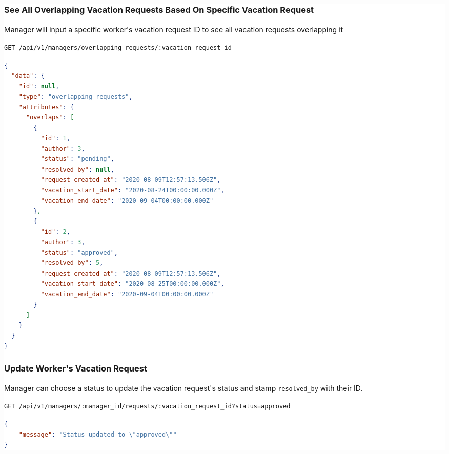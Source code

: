 ### See All Overlapping Vacation Requests Based On Specific Vacation Request

Manager will input a specific worker's vacation request ID to see all vacation requests overlapping it

`GET /api/v1/managers/overlapping_requests/:vacation_request_id`

```json
{
  "data": {
    "id": null,
    "type": "overlapping_requests",
    "attributes": {
      "overlaps": [
        {
          "id": 1,
          "author": 3,
          "status": "pending",
          "resolved_by": null,
          "request_created_at": "2020-08-09T12:57:13.506Z",
          "vacation_start_date": "2020-08-24T00:00:00.000Z",
          "vacation_end_date": "2020-09-04T00:00:00.000Z"
        },
        {
          "id": 2,
          "author": 3,
          "status": "approved",
          "resolved_by": 5,
          "request_created_at": "2020-08-09T12:57:13.506Z",
          "vacation_start_date": "2020-08-25T00:00:00.000Z",
          "vacation_end_date": "2020-09-04T00:00:00.000Z"
        }
      ]
    }
  }
}
```

### Update Worker's Vacation Request

Manager can choose a status to update the vacation request's status and stamp `resolved_by` with their ID.

`GET /api/v1/managers/:manager_id/requests/:vacation_request_id?status=approved`

```json
{
    "message": "Status updated to \"approved\""
}
```